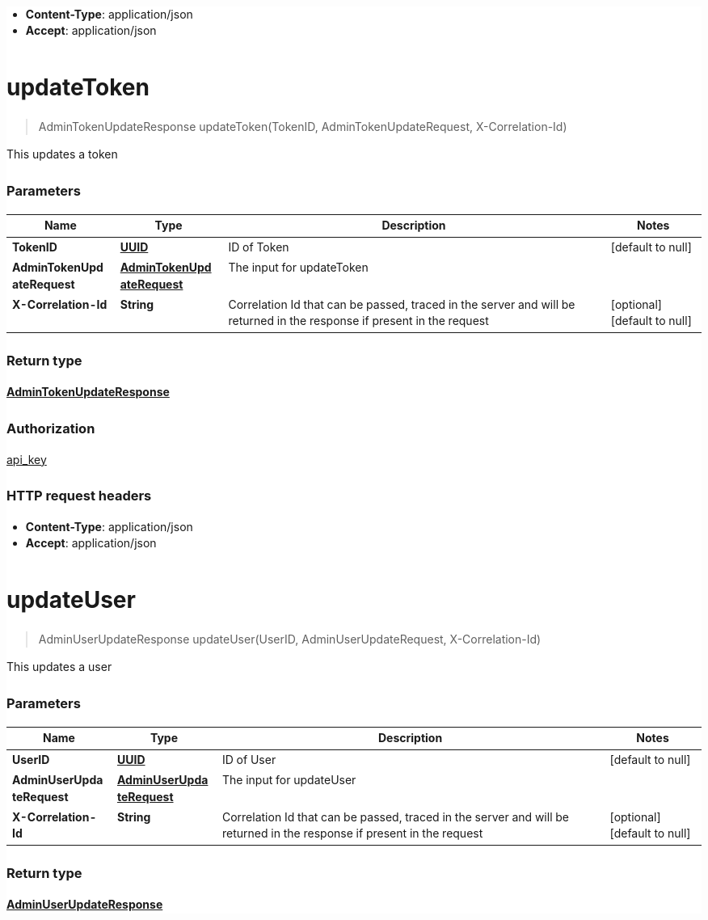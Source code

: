 - **Content-Type**: application/json
- **Accept**: application/json

<a name="updateToken"></a>
# **updateToken**
> AdminTokenUpdateResponse updateToken(TokenID, AdminTokenUpdateRequest, X-Correlation-Id)

This updates a token

### Parameters

Name | Type | Description  | Notes
------------- | ------------- | ------------- | -------------
 **TokenID** | [**UUID**](../Models/.md)| ID of Token | [default to null]
 **AdminTokenUpdateRequest** | [**AdminTokenUpdateRequest**](../Models/AdminTokenUpdateRequest.md)| The input for updateToken |
 **X-Correlation-Id** | **String**| Correlation Id that can be passed, traced in the server and will be returned in the response if present in the request | [optional] [default to null]

### Return type

[**AdminTokenUpdateResponse**](../Models/AdminTokenUpdateResponse.md)

### Authorization

[api_key](../README.md#api_key)

### HTTP request headers

- **Content-Type**: application/json
- **Accept**: application/json

<a name="updateUser"></a>
# **updateUser**
> AdminUserUpdateResponse updateUser(UserID, AdminUserUpdateRequest, X-Correlation-Id)

This updates a user

### Parameters

Name | Type | Description  | Notes
------------- | ------------- | ------------- | -------------
 **UserID** | [**UUID**](../Models/.md)| ID of User | [default to null]
 **AdminUserUpdateRequest** | [**AdminUserUpdateRequest**](../Models/AdminUserUpdateRequest.md)| The input for updateUser |
 **X-Correlation-Id** | **String**| Correlation Id that can be passed, traced in the server and will be returned in the response if present in the request | [optional] [default to null]

### Return type

[**AdminUserUpdateResponse**](../Models/AdminUserUpdateResponse.md)
